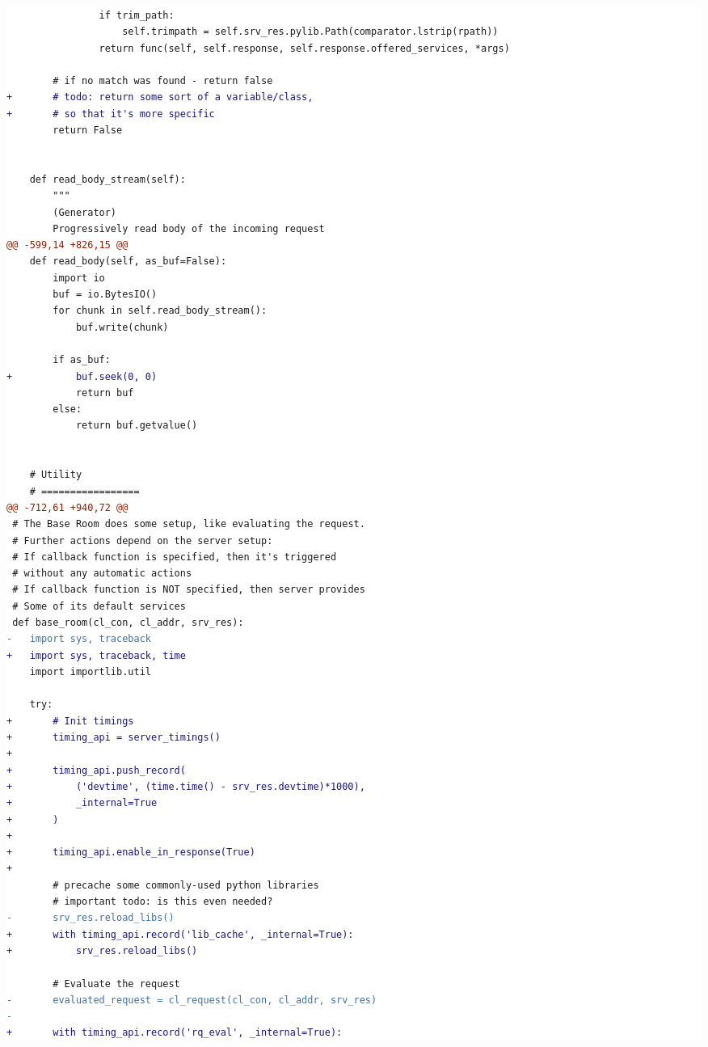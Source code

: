 ```diff
 				if trim_path:
 					self.trimpath = self.srv_res.pylib.Path(comparator.lstrip(rpath))
 				return func(self, self.response, self.response.offered_services, *args)
 
 		# if no match was found - return false
+		# todo: return some sort of a variable/class,
+		# so that it's more specific
 		return False
 
 
 	def read_body_stream(self):
 		"""
 		(Generator)
 		Progressively read body of the incoming request
@@ -599,14 +826,15 @@
 	def read_body(self, as_buf=False):
 		import io
 		buf = io.BytesIO()
 		for chunk in self.read_body_stream():
 			buf.write(chunk)
 
 		if as_buf:
+			buf.seek(0, 0)
 			return buf
 		else:
 			return buf.getvalue()
 
 
 	# Utility
 	# =================
@@ -712,61 +940,72 @@
 # The Base Room does some setup, like evaluating the request.
 # Further actions depend on the server setup:
 # If callback function is specified, then it's triggered
 # without any automatic actions
 # If callback function is NOT specified, then server provides
 # Some of its default services
 def base_room(cl_con, cl_addr, srv_res):
-	import sys, traceback
+	import sys, traceback, time
 	import importlib.util
 
 	try:
+		# Init timings
+		timing_api = server_timings()
+
+		timing_api.push_record(
+			('devtime', (time.time() - srv_res.devtime)*1000),
+			_internal=True
+		)
+
+		timing_api.enable_in_response(True)
+
 		# precache some commonly-used python libraries
 		# important todo: is this even needed?
-		srv_res.reload_libs()
+		with timing_api.record('lib_cache', _internal=True):
+			srv_res.reload_libs()
 
 		# Evaluate the request
-		evaluated_request = cl_request(cl_con, cl_addr, srv_res)
-
+		with timing_api.record('rq_eval', _internal=True):
```